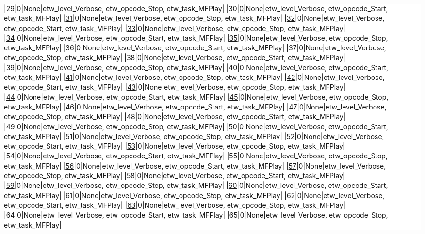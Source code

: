 |[29](events/event-29.md)|0|None|etw_level_Verbose, etw_opcode_Stop, etw_task_MFPlay|
|[30](events/event-30.md)|0|None|etw_level_Verbose, etw_opcode_Start, etw_task_MFPlay|
|[31](events/event-31.md)|0|None|etw_level_Verbose, etw_opcode_Stop, etw_task_MFPlay|
|[32](events/event-32.md)|0|None|etw_level_Verbose, etw_opcode_Start, etw_task_MFPlay|
|[33](events/event-33.md)|0|None|etw_level_Verbose, etw_opcode_Stop, etw_task_MFPlay|
|[34](events/event-34.md)|0|None|etw_level_Verbose, etw_opcode_Start, etw_task_MFPlay|
|[35](events/event-35.md)|0|None|etw_level_Verbose, etw_opcode_Stop, etw_task_MFPlay|
|[36](events/event-36.md)|0|None|etw_level_Verbose, etw_opcode_Start, etw_task_MFPlay|
|[37](events/event-37.md)|0|None|etw_level_Verbose, etw_opcode_Stop, etw_task_MFPlay|
|[38](events/event-38.md)|0|None|etw_level_Verbose, etw_opcode_Start, etw_task_MFPlay|
|[39](events/event-39.md)|0|None|etw_level_Verbose, etw_opcode_Stop, etw_task_MFPlay|
|[40](events/event-40.md)|0|None|etw_level_Verbose, etw_opcode_Start, etw_task_MFPlay|
|[41](events/event-41.md)|0|None|etw_level_Verbose, etw_opcode_Stop, etw_task_MFPlay|
|[42](events/event-42.md)|0|None|etw_level_Verbose, etw_opcode_Start, etw_task_MFPlay|
|[43](events/event-43.md)|0|None|etw_level_Verbose, etw_opcode_Stop, etw_task_MFPlay|
|[44](events/event-44.md)|0|None|etw_level_Verbose, etw_opcode_Start, etw_task_MFPlay|
|[45](events/event-45.md)|0|None|etw_level_Verbose, etw_opcode_Stop, etw_task_MFPlay|
|[46](events/event-46.md)|0|None|etw_level_Verbose, etw_opcode_Start, etw_task_MFPlay|
|[47](events/event-47.md)|0|None|etw_level_Verbose, etw_opcode_Stop, etw_task_MFPlay|
|[48](events/event-48.md)|0|None|etw_level_Verbose, etw_opcode_Start, etw_task_MFPlay|
|[49](events/event-49.md)|0|None|etw_level_Verbose, etw_opcode_Stop, etw_task_MFPlay|
|[50](events/event-50.md)|0|None|etw_level_Verbose, etw_opcode_Start, etw_task_MFPlay|
|[51](events/event-51.md)|0|None|etw_level_Verbose, etw_opcode_Stop, etw_task_MFPlay|
|[52](events/event-52.md)|0|None|etw_level_Verbose, etw_opcode_Start, etw_task_MFPlay|
|[53](events/event-53.md)|0|None|etw_level_Verbose, etw_opcode_Stop, etw_task_MFPlay|
|[54](events/event-54.md)|0|None|etw_level_Verbose, etw_opcode_Start, etw_task_MFPlay|
|[55](events/event-55.md)|0|None|etw_level_Verbose, etw_opcode_Stop, etw_task_MFPlay|
|[56](events/event-56.md)|0|None|etw_level_Verbose, etw_opcode_Start, etw_task_MFPlay|
|[57](events/event-57.md)|0|None|etw_level_Verbose, etw_opcode_Stop, etw_task_MFPlay|
|[58](events/event-58.md)|0|None|etw_level_Verbose, etw_opcode_Start, etw_task_MFPlay|
|[59](events/event-59.md)|0|None|etw_level_Verbose, etw_opcode_Stop, etw_task_MFPlay|
|[60](events/event-60.md)|0|None|etw_level_Verbose, etw_opcode_Start, etw_task_MFPlay|
|[61](events/event-61.md)|0|None|etw_level_Verbose, etw_opcode_Stop, etw_task_MFPlay|
|[62](events/event-62.md)|0|None|etw_level_Verbose, etw_opcode_Start, etw_task_MFPlay|
|[63](events/event-63.md)|0|None|etw_level_Verbose, etw_opcode_Stop, etw_task_MFPlay|
|[64](events/event-64.md)|0|None|etw_level_Verbose, etw_opcode_Start, etw_task_MFPlay|
|[65](events/event-65.md)|0|None|etw_level_Verbose, etw_opcode_Stop, etw_task_MFPlay|